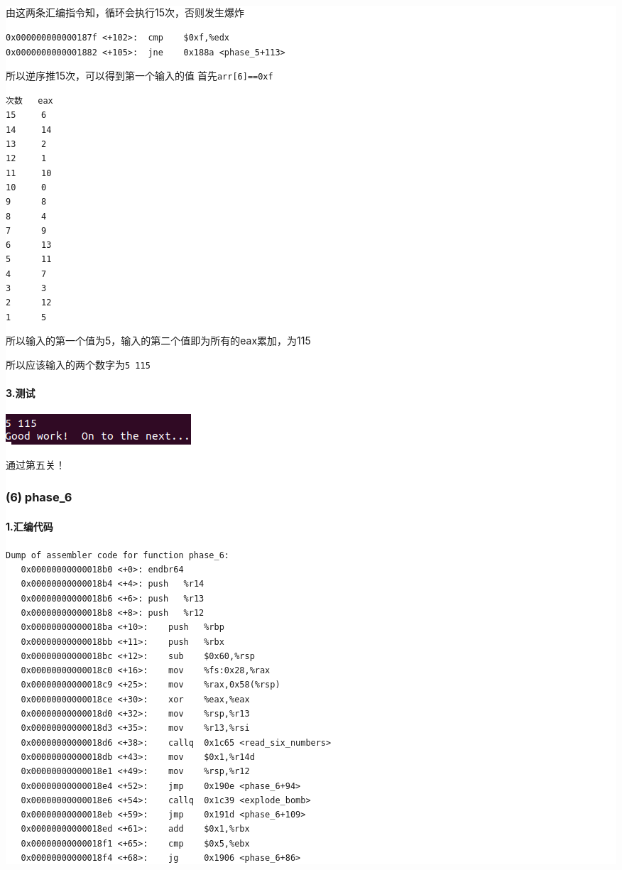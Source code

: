 由这两条汇编指令知，循环会执行15次，否则发生爆炸

```assembly
0x000000000000187f <+102>:	cmp    $0xf,%edx
0x0000000000001882 <+105>:	jne    0x188a <phase_5+113>
```

所以逆序推15次，可以得到第一个输入的值 首先`arr[6]==0xf`

```txt
次数   eax
15     6
14     14
13     2
12     1
11     10
10     0
9      8
8      4
7      9
6      13
5      11
4      7
3      3 
2      12
1      5
```

所以输入的第一个值为5，输入的第二个值即为所有的eax累加，为115

所以应该输入的两个数字为`5 115`

#### 3.测试

![image-20230420175218446](报告.assets/image-20230420175218446.png)

通过第五关！

### (6) phase_6

#### 1.汇编代码

```assembly
Dump of assembler code for function phase_6:
   0x00000000000018b0 <+0>:	endbr64 
   0x00000000000018b4 <+4>:	push   %r14
   0x00000000000018b6 <+6>:	push   %r13
   0x00000000000018b8 <+8>:	push   %r12
   0x00000000000018ba <+10>:	push   %rbp
   0x00000000000018bb <+11>:	push   %rbx
   0x00000000000018bc <+12>:	sub    $0x60,%rsp
   0x00000000000018c0 <+16>:	mov    %fs:0x28,%rax
   0x00000000000018c9 <+25>:	mov    %rax,0x58(%rsp)
   0x00000000000018ce <+30>:	xor    %eax,%eax
   0x00000000000018d0 <+32>:	mov    %rsp,%r13
   0x00000000000018d3 <+35>:	mov    %r13,%rsi
   0x00000000000018d6 <+38>:	callq  0x1c65 <read_six_numbers>
   0x00000000000018db <+43>:	mov    $0x1,%r14d
   0x00000000000018e1 <+49>:	mov    %rsp,%r12
   0x00000000000018e4 <+52>:	jmp    0x190e <phase_6+94>
   0x00000000000018e6 <+54>:	callq  0x1c39 <explode_bomb>
   0x00000000000018eb <+59>:	jmp    0x191d <phase_6+109>
   0x00000000000018ed <+61>:	add    $0x1,%rbx
   0x00000000000018f1 <+65>:	cmp    $0x5,%ebx
   0x00000000000018f4 <+68>:	jg     0x1906 <phase_6+86>
```